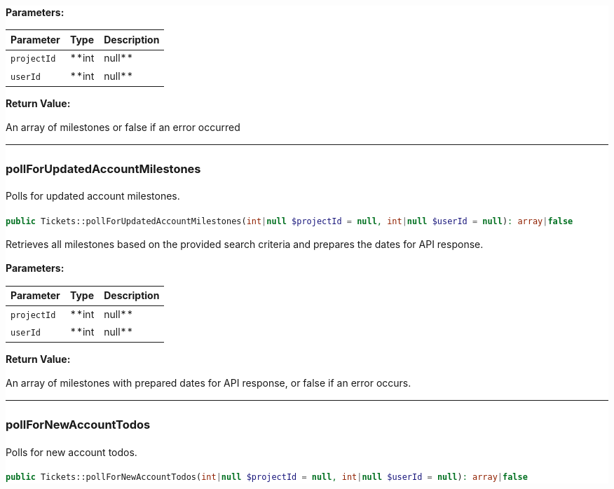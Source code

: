 






**Parameters:**

| Parameter | Type | Description |
|-----------|------|-------------|
| `projectId` | **int|null** | The ID of the project (optional) |
| `userId` | **int|null** | The ID of the user (optional) |


**Return Value:**

An array of milestones or false if an error occurred



---
### pollForUpdatedAccountMilestones

Polls for updated account milestones.

```php
public Tickets::pollForUpdatedAccountMilestones(int|null $projectId = null, int|null $userId = null): array|false
```

Retrieves all milestones based on the provided search criteria and prepares the dates for API response.






**Parameters:**

| Parameter | Type | Description |
|-----------|------|-------------|
| `projectId` | **int|null** | (optional) The ID of the project to filter milestones by. |
| `userId` | **int|null** | (optional) The ID of the user to filter milestones by. |


**Return Value:**

An array of milestones with prepared dates for API response, or false if an error occurs.



---
### pollForNewAccountTodos

Polls for new account todos.

```php
public Tickets::pollForNewAccountTodos(int|null $projectId = null, int|null $userId = null): array|false
```
